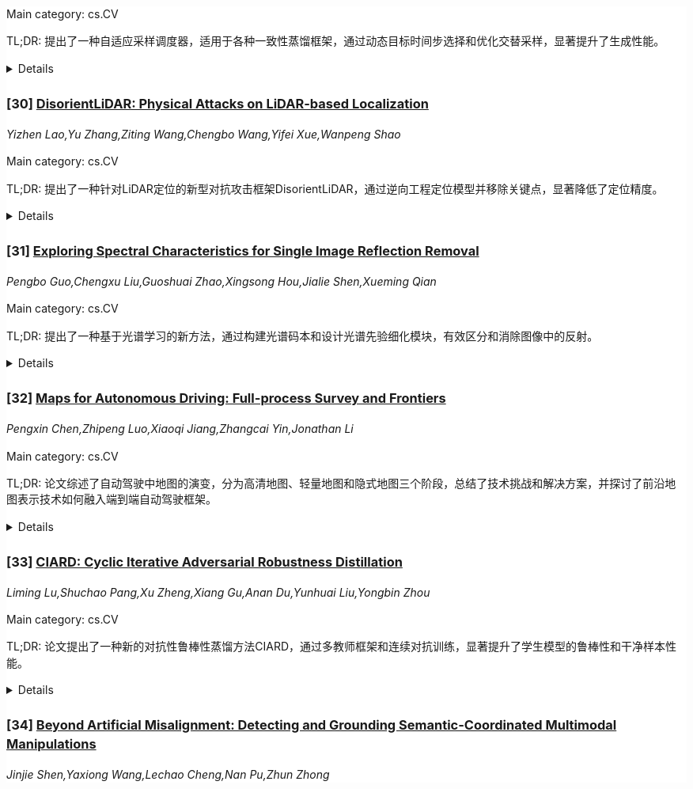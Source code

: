 Main category: cs.CV

TL;DR: 提出了一种自适应采样调度器，适用于各种一致性蒸馏框架，通过动态目标时间步选择和优化交替采样，显著提升了生成性能。


<details><summary>Details</summary></details>


### [30] [DisorientLiDAR: Physical Attacks on LiDAR-based Localization](https://arxiv.org/abs/2509.12595)
*Yizhen Lao,Yu Zhang,Ziting Wang,Chengbo Wang,Yifei Xue,Wanpeng Shao*

Main category: cs.CV

TL;DR: 提出了一种针对LiDAR定位的新型对抗攻击框架DisorientLiDAR，通过逆向工程定位模型并移除关键点，显著降低了定位精度。


<details><summary>Details</summary></details>


### [31] [Exploring Spectral Characteristics for Single Image Reflection Removal](https://arxiv.org/abs/2509.12627)
*Pengbo Guo,Chengxu Liu,Guoshuai Zhao,Xingsong Hou,Jialie Shen,Xueming Qian*

Main category: cs.CV

TL;DR: 提出了一种基于光谱学习的新方法，通过构建光谱码本和设计光谱先验细化模块，有效区分和消除图像中的反射。


<details><summary>Details</summary></details>


### [32] [Maps for Autonomous Driving: Full-process Survey and Frontiers](https://arxiv.org/abs/2509.12632)
*Pengxin Chen,Zhipeng Luo,Xiaoqi Jiang,Zhangcai Yin,Jonathan Li*

Main category: cs.CV

TL;DR: 论文综述了自动驾驶中地图的演变，分为高清地图、轻量地图和隐式地图三个阶段，总结了技术挑战和解决方案，并探讨了前沿地图表示技术如何融入端到端自动驾驶框架。


<details><summary>Details</summary></details>


### [33] [CIARD: Cyclic Iterative Adversarial Robustness Distillation](https://arxiv.org/abs/2509.12633)
*Liming Lu,Shuchao Pang,Xu Zheng,Xiang Gu,Anan Du,Yunhuai Liu,Yongbin Zhou*

Main category: cs.CV

TL;DR: 论文提出了一种新的对抗性鲁棒性蒸馏方法CIARD，通过多教师框架和连续对抗训练，显著提升了学生模型的鲁棒性和干净样本性能。


<details><summary>Details</summary></details>


### [34] [Beyond Artificial Misalignment: Detecting and Grounding Semantic-Coordinated Multimodal Manipulations](https://arxiv.org/abs/2509.12653)
*Jinjie Shen,Yaxiong Wang,Lechao Cheng,Nan Pu,Zhun Zhong*
